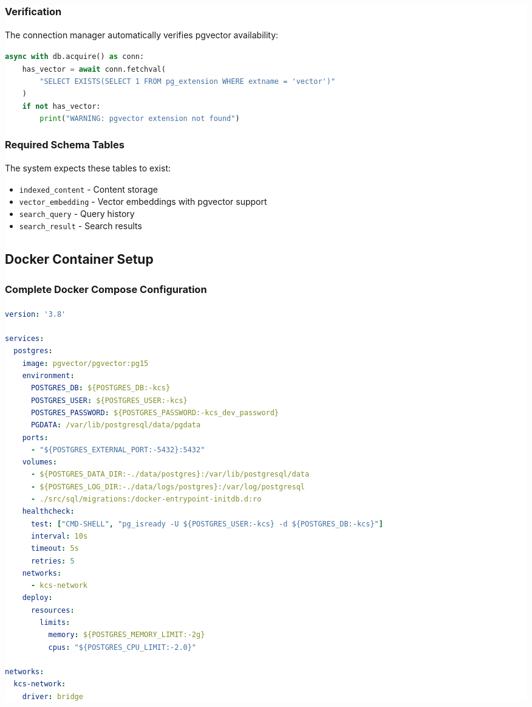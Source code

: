 ### Verification

The connection manager automatically verifies pgvector availability:

```python
async with db.acquire() as conn:
    has_vector = await conn.fetchval(
        "SELECT EXISTS(SELECT 1 FROM pg_extension WHERE extname = 'vector')"
    )
    if not has_vector:
        print("WARNING: pgvector extension not found")
```

### Required Schema Tables

The system expects these tables to exist:

- `indexed_content` - Content storage
- `vector_embedding` - Vector embeddings with pgvector support
- `search_query` - Query history
- `search_result` - Search results

## Docker Container Setup

### Complete Docker Compose Configuration

```yaml
version: '3.8'

services:
  postgres:
    image: pgvector/pgvector:pg15
    environment:
      POSTGRES_DB: ${POSTGRES_DB:-kcs}
      POSTGRES_USER: ${POSTGRES_USER:-kcs}
      POSTGRES_PASSWORD: ${POSTGRES_PASSWORD:-kcs_dev_password}
      PGDATA: /var/lib/postgresql/data/pgdata
    ports:
      - "${POSTGRES_EXTERNAL_PORT:-5432}:5432"
    volumes:
      - ${POSTGRES_DATA_DIR:-./data/postgres}:/var/lib/postgresql/data
      - ${POSTGRES_LOG_DIR:-./data/logs/postgres}:/var/log/postgresql
      - ./src/sql/migrations:/docker-entrypoint-initdb.d:ro
    healthcheck:
      test: ["CMD-SHELL", "pg_isready -U ${POSTGRES_USER:-kcs} -d ${POSTGRES_DB:-kcs}"]
      interval: 10s
      timeout: 5s
      retries: 5
    networks:
      - kcs-network
    deploy:
      resources:
        limits:
          memory: ${POSTGRES_MEMORY_LIMIT:-2g}
          cpus: "${POSTGRES_CPU_LIMIT:-2.0}"

networks:
  kcs-network:
    driver: bridge
```
